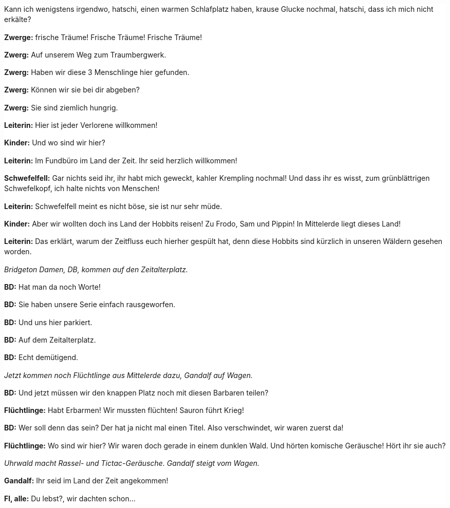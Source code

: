 Kann ich wenigstens irgendwo, hatschi, einen warmen Schlafplatz haben,
krause Glucke nochmal, hatschi, dass ich mich nicht erkälte?

**Zwerge:** frische Träume! Frische Träume! Frische Träume!

**Zwerg:** Auf unserem Weg zum Traumbergwerk.

**Zwerg:** Haben wir diese 3 Menschlinge hier gefunden.

**Zwerg:** Können wir sie bei dir abgeben?

**Zwerg:** Sie sind ziemlich hungrig.

**Leiterin:** Hier ist jeder Verlorene willkommen!

**Kinder:** Und wo sind wir hier?

**Leiterin:** Im Fundbüro im Land der Zeit. Ihr seid herzlich
willkommen!

**Schwefelfell:** Gar nichts seid ihr, ihr habt mich geweckt, kahler
Krempling nochmal! Und dass ihr es wisst, zum grünblättrigen
Schwefelkopf, ich halte nichts von Menschen!

**Leiterin:** Schwefelfell meint es nicht böse, sie ist nur sehr müde.

**Kinder:** Aber wir wollten doch ins Land der Hobbits reisen! Zu Frodo,
Sam und Pippin! In Mittelerde liegt dieses Land!

**Leiterin:** Das erklärt, warum der Zeitfluss euch hierher gespült hat,
denn diese Hobbits sind kürzlich in unseren Wäldern gesehen worden.

*Bridgeton Damen, DB, kommen auf den Zeitalterplatz.*

**BD:** Hat man da noch Worte!

**BD:** Sie haben unsere Serie einfach rausgeworfen.

**BD:** Und uns hier parkiert.

**BD:** Auf dem Zeitalterplatz.

**BD:** Echt demütigend.

*Jetzt kommen noch Flüchtlinge aus Mittelerde dazu, Gandalf auf Wagen.*

**BD:** Und jetzt müssen wir den knappen Platz noch mit diesen Barbaren
teilen?

**Flüchtlinge:** Habt Erbarmen! Wir mussten flüchten! Sauron führt
Krieg!

**BD:** Wer soll denn das sein? Der hat ja nicht mal einen Titel. Also
verschwindet, wir waren zuerst da!

**Flüchtlinge:** Wo sind wir hier? Wir waren doch gerade in einem
dunklen Wald. Und hörten komische Geräusche! Hört ihr sie auch?

*Uhrwald macht Rassel- und Tictac-Geräusche. Gandalf steigt vom Wagen.*

**Gandalf:** Ihr seid im Land der Zeit angekommen!

**Fl, alle:** Du lebst?, wir dachten schon...
